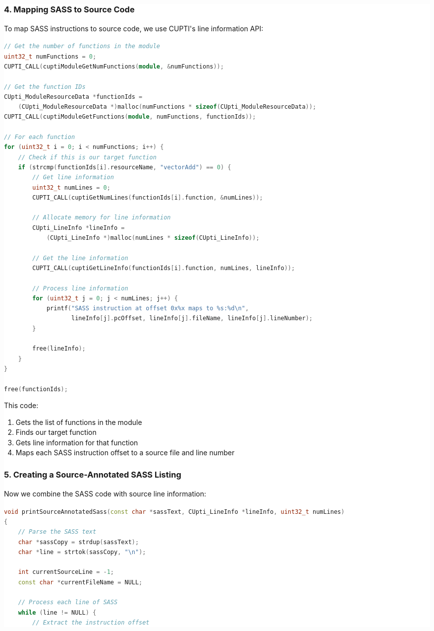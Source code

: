 ### 4. Mapping SASS to Source Code

To map SASS instructions to source code, we use CUPTI's line information API:

```cpp
// Get the number of functions in the module
uint32_t numFunctions = 0;
CUPTI_CALL(cuptiModuleGetNumFunctions(module, &numFunctions));

// Get the function IDs
CUpti_ModuleResourceData *functionIds = 
    (CUpti_ModuleResourceData *)malloc(numFunctions * sizeof(CUpti_ModuleResourceData));
CUPTI_CALL(cuptiModuleGetFunctions(module, numFunctions, functionIds));

// For each function
for (uint32_t i = 0; i < numFunctions; i++) {
    // Check if this is our target function
    if (strcmp(functionIds[i].resourceName, "vectorAdd") == 0) {
        // Get line information
        uint32_t numLines = 0;
        CUPTI_CALL(cuptiGetNumLines(functionIds[i].function, &numLines));
        
        // Allocate memory for line information
        CUpti_LineInfo *lineInfo = 
            (CUpti_LineInfo *)malloc(numLines * sizeof(CUpti_LineInfo));
        
        // Get the line information
        CUPTI_CALL(cuptiGetLineInfo(functionIds[i].function, numLines, lineInfo));
        
        // Process line information
        for (uint32_t j = 0; j < numLines; j++) {
            printf("SASS instruction at offset 0x%x maps to %s:%d\n",
                   lineInfo[j].pcOffset, lineInfo[j].fileName, lineInfo[j].lineNumber);
        }
        
        free(lineInfo);
    }
}

free(functionIds);
```

This code:
1. Gets the list of functions in the module
2. Finds our target function
3. Gets line information for that function
4. Maps each SASS instruction offset to a source file and line number

### 5. Creating a Source-Annotated SASS Listing

Now we combine the SASS code with source line information:

```cpp
void printSourceAnnotatedSass(const char *sassText, CUpti_LineInfo *lineInfo, uint32_t numLines)
{
    // Parse the SASS text
    char *sassCopy = strdup(sassText);
    char *line = strtok(sassCopy, "\n");
    
    int currentSourceLine = -1;
    const char *currentFileName = NULL;
    
    // Process each line of SASS
    while (line != NULL) {
        // Extract the instruction offset
```
